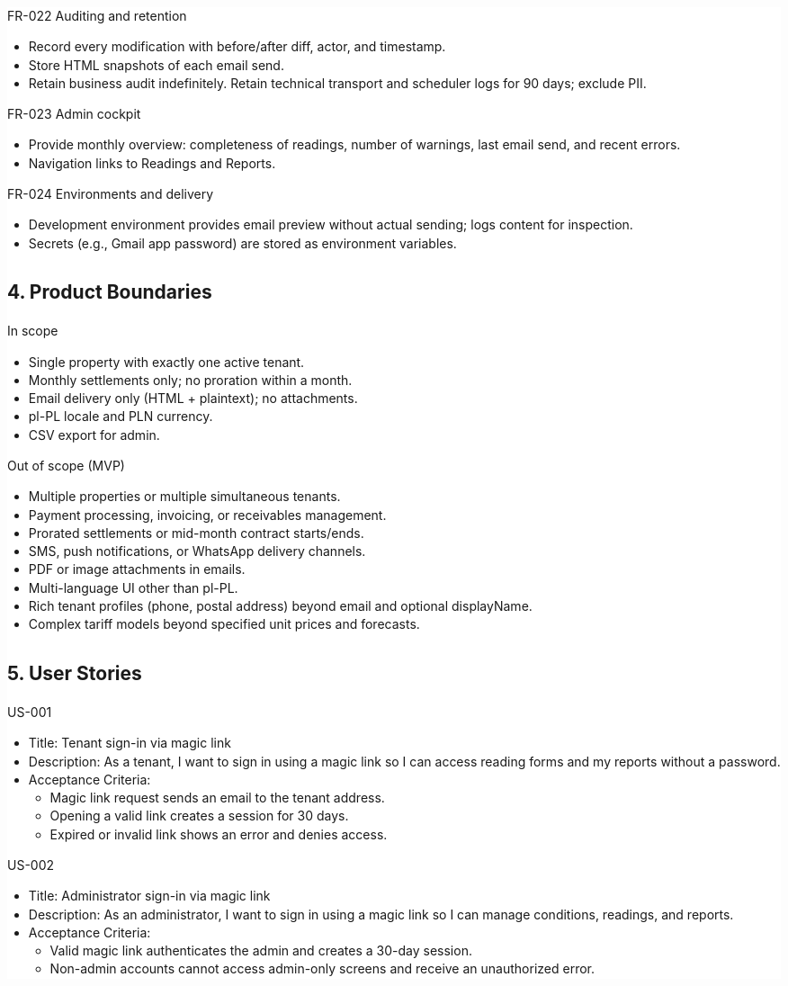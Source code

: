 FR-022 Auditing and retention
- Record every modification with before/after diff, actor, and timestamp.
- Store HTML snapshots of each email send.
- Retain business audit indefinitely. Retain technical transport and scheduler logs for 90 days; exclude PII.

FR-023 Admin cockpit
- Provide monthly overview: completeness of readings, number of warnings, last email send, and recent errors.
- Navigation links to Readings and Reports.

FR-024 Environments and delivery
- Development environment provides email preview without actual sending; logs content for inspection.
- Secrets (e.g., Gmail app password) are stored as environment variables.

## 4. Product Boundaries
In scope
- Single property with exactly one active tenant.
- Monthly settlements only; no proration within a month.
- Email delivery only (HTML + plaintext); no attachments.
- pl-PL locale and PLN currency.
- CSV export for admin.

Out of scope (MVP)
- Multiple properties or multiple simultaneous tenants.
- Payment processing, invoicing, or receivables management.
- Prorated settlements or mid-month contract starts/ends.
- SMS, push notifications, or WhatsApp delivery channels.
- PDF or image attachments in emails.
- Multi-language UI other than pl-PL.
- Rich tenant profiles (phone, postal address) beyond email and optional displayName.
- Complex tariff models beyond specified unit prices and forecasts.

## 5. User Stories
US-001
- Title: Tenant sign-in via magic link
- Description: As a tenant, I want to sign in using a magic link so I can access reading forms and my reports without a password.
- Acceptance Criteria:
  - Magic link request sends an email to the tenant address.
  - Opening a valid link creates a session for 30 days.
  - Expired or invalid link shows an error and denies access.

US-002
- Title: Administrator sign-in via magic link
- Description: As an administrator, I want to sign in using a magic link so I can manage conditions, readings, and reports.
- Acceptance Criteria:
  - Valid magic link authenticates the admin and creates a 30-day session.
  - Non-admin accounts cannot access admin-only screens and receive an unauthorized error.
